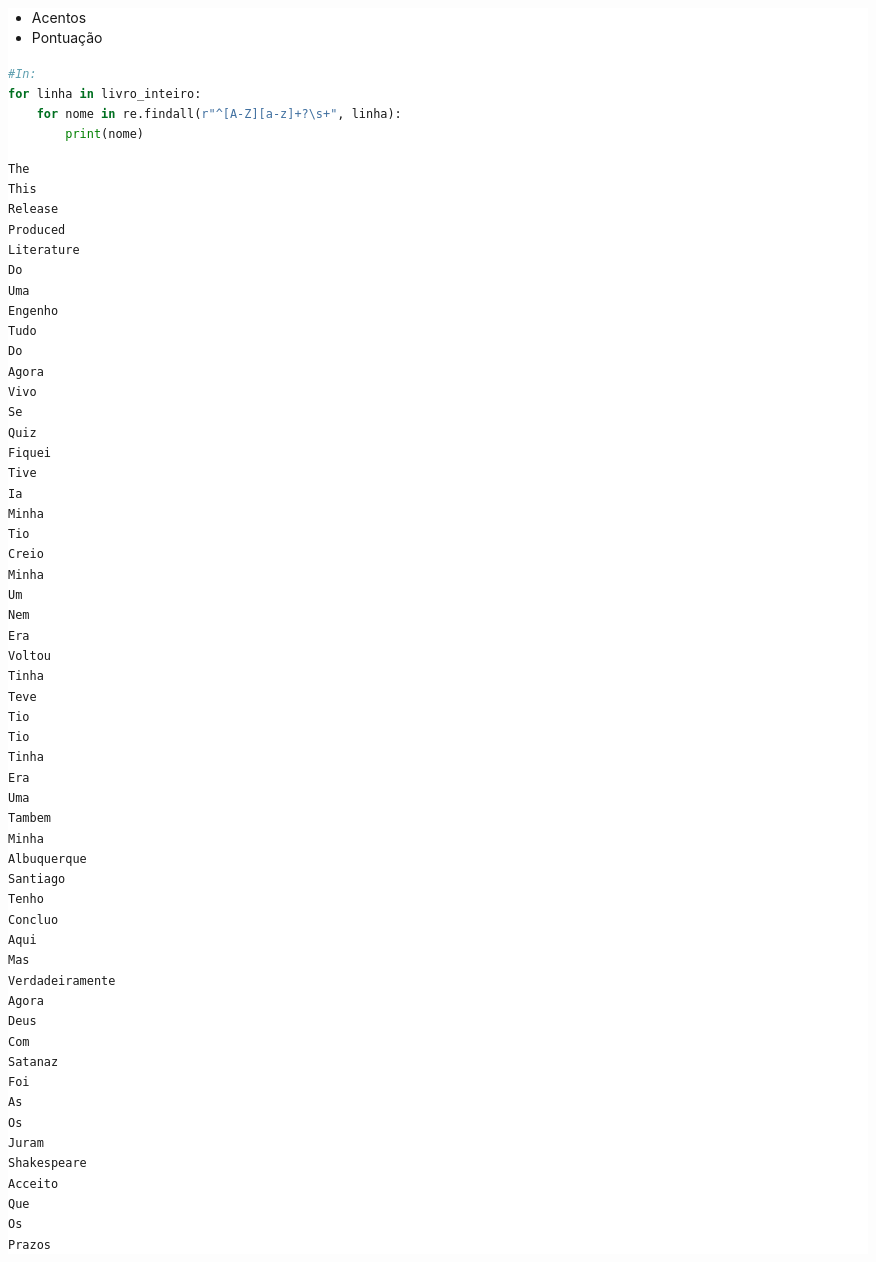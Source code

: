 - Acentos
- Pontuação


```python
#In: 
for linha in livro_inteiro:
    for nome in re.findall(r"^[A-Z][a-z]+?\s+", linha):
        print(nome)
```

    The 
    This 
    Release 
    Produced 
    Literature 
    Do 
    Uma 
    Engenho 
    Tudo 
    Do 
    Agora 
    Vivo 
    Se 
    Quiz 
    Fiquei 
    Tive 
    Ia 
    Minha 
    Tio 
    Creio 
    Minha 
    Um 
    Nem 
    Era 
    Voltou 
    Tinha 
    Teve 
    Tio 
    Tio 
    Tinha 
    Era 
    Uma 
    Tambem 
    Minha 
    Albuquerque 
    Santiago 
    Tenho 
    Concluo 
    Aqui 
    Mas 
    Verdadeiramente 
    Agora 
    Deus 
    Com 
    Satanaz 
    Foi 
    As 
    Os 
    Juram 
    Shakespeare 
    Acceito 
    Que 
    Os 
    Prazos 